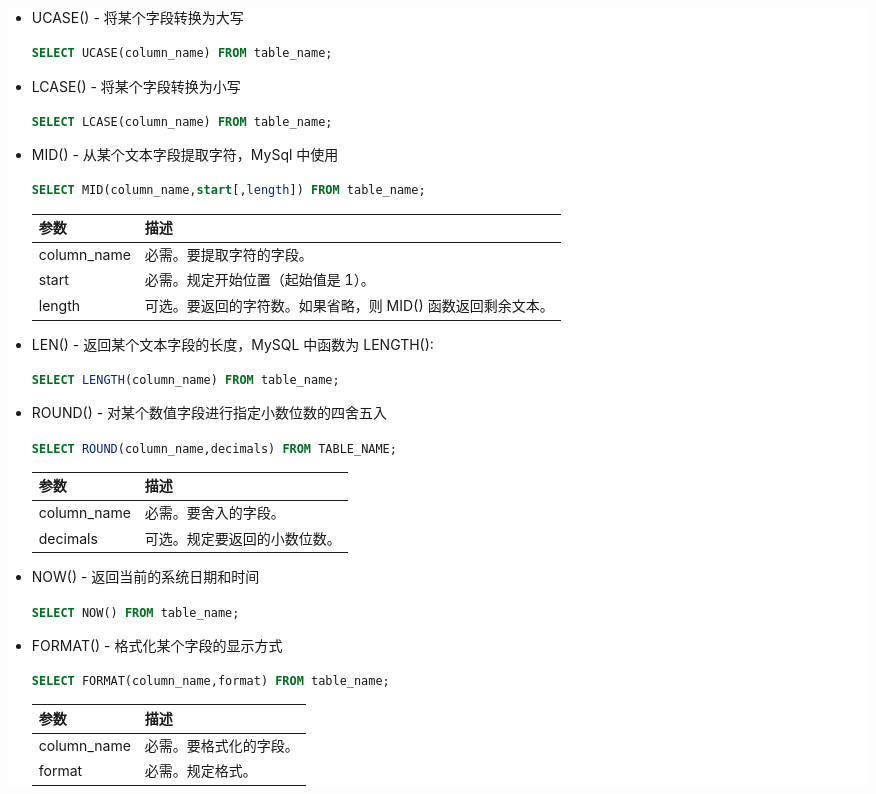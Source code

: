 - UCASE() - 将某个字段转换为大写

  ```sql
  SELECT UCASE(column_name) FROM table_name;
  ```

- LCASE() - 将某个字段转换为小写

  ```sql
  SELECT LCASE(column_name) FROM table_name;
  ```

- MID() - 从某个文本字段提取字符，MySql 中使用

  ```sql
  SELECT MID(column_name,start[,length]) FROM table_name;
  ```

  | 参数        | 描述                                                        |
  |:----------- |:----------------------------------------------------------- |
  | column_name | 必需。要提取字符的字段。                                    |
  | start       | 必需。规定开始位置（起始值是 1）。                          |
  | length      | 可选。要返回的字符数。如果省略，则 MID() 函数返回剩余文本。 |

- LEN() - 返回某个文本字段的长度，MySQL 中函数为 LENGTH():

  ```sql
  SELECT LENGTH(column_name) FROM table_name;
  ```

- ROUND() - 对某个数值字段进行指定小数位数的四舍五入

  ```sql
  SELECT ROUND(column_name,decimals) FROM TABLE_NAME;
  ```

  | 参数        | 描述                         |
  | :---------- | :--------------------------- |
  | column_name | 必需。要舍入的字段。         |
  | decimals    | 可选。规定要返回的小数位数。 |

- NOW() - 返回当前的系统日期和时间

  ```sql
  SELECT NOW() FROM table_name;
  ```

- FORMAT() - 格式化某个字段的显示方式

  ```sql
  SELECT FORMAT(column_name,format) FROM table_name;
  ```

  | 参数        | 描述                   |
  | :---------- | :--------------------- |
  | column_name | 必需。要格式化的字段。 |
  | format      | 必需。规定格式。       |
